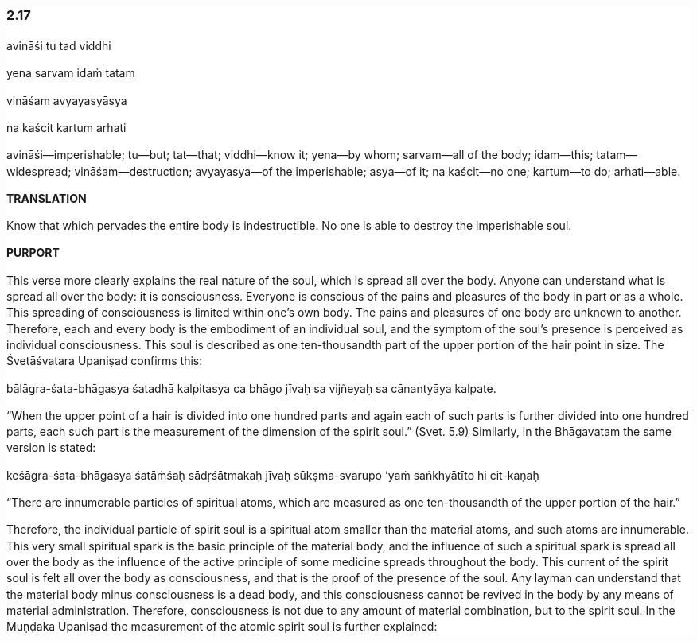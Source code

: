 ### 2.17


avināśi tu tad viddhi

yena sarvam idaṁ tatam

vināśam avyayasyāsya

na kaścit kartum arhati

avināśi—imperishable; tu—but; tat—that; viddhi—know it; yena—by whom; sarvam—all
of the body; idam—this; tatam—widespread; vināśam—destruction; avyayasya—of the
imperishable; asya—of it; na kaścit—no one; kartum—to do; arhati—able.

**TRANSLATION**

Know that which pervades the entire body is indestructible. No one is able to
destroy the imperishable soul.

**PURPORT**

This verse more clearly explains the real nature of the soul, which is spread
all over the body. Anyone can understand what is spread all over the body: it is
consciousness. Everyone is conscious of the pains and pleasures of the body in
part or as a whole. This spreading of consciousness is limited within one’s own
body. The pains and pleasures of one body are unknown to another. Therefore,
each and every body is the embodiment of an individual soul, and the symptom of
the soul’s presence is perceived as individual consciousness. This soul is
described as one ten-thousandth part of the upper portion of the hair point in
size. The Śvetāśvatara Upaniṣad confirms this:

bālāgra-śata-bhāgasya śatadhā kalpitasya ca bhāgo jīvaḥ sa vijñeyaḥ sa
cānantyāya kalpate.

 “When the upper point of a hair is divided into one hundred parts and again
 each of such parts is further divided into one hundred parts, each such part is
 the measurement of the dimension of the spirit soul.” (Svet. 5.9) Similarly, in
 the Bhāgavatam the same version is stated:

keśāgra-śata-bhāgasya śatāṁśaḥ sādṛśātmakaḥ jīvaḥ sūkṣma-svarupo ’yaṁ
saṅkhyātīto hi cit-kaṇaḥ

“There are innumerable particles of spiritual atoms, which are measured as one
ten-thousandth of the upper portion of the hair.”

Therefore, the individual particle of spirit soul is a spiritual atom smaller
than the material atoms, and such atoms are innumerable. This very small
spiritual spark is the basic principle of the material body, and the influence
of such a spiritual spark is spread all over the body as the influence of the
active principle of some medicine spreads throughout the body. This current of
the spirit soul is felt all over the body as consciousness, and that is the
proof of the presence of the soul. Any layman can understand that the material
body minus consciousness is a dead body, and this consciousness cannot be
revived in the body by any means of material administration. Therefore,
consciousness is not due to any amount of material combination, but to the
spirit soul. In the Muṇḍaka Upaniṣad the measurement of the atomic spirit soul
is further explained:
